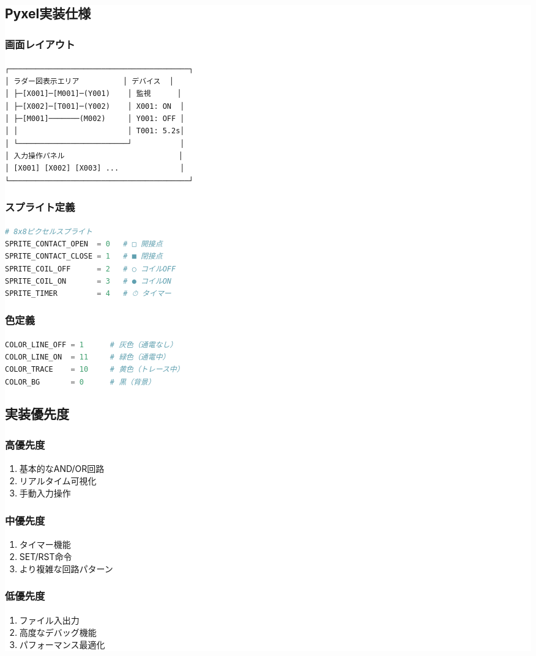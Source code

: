 ## Pyxel実装仕様

### 画面レイアウト
```
┌─────────────────────────────────────────┐
│ ラダー図表示エリア          │ デバイス  │
│ ├─[X001]─[M001]─(Y001)    │ 監視      │
│ ├─[X002]─[T001]─(Y002)    │ X001: ON  │
│ ├─[M001]───────(M002)     │ Y001: OFF │
│ │                         │ T001: 5.2s│
│ └─────────────────────────┘           │
│ 入力操作パネル                          │
│ [X001] [X002] [X003] ...              │
└─────────────────────────────────────────┘
```

### スプライト定義
```python
# 8x8ピクセルスプライト
SPRITE_CONTACT_OPEN  = 0   # □ 開接点
SPRITE_CONTACT_CLOSE = 1   # ■ 閉接点
SPRITE_COIL_OFF      = 2   # ○ コイルOFF
SPRITE_COIL_ON       = 3   # ● コイルON
SPRITE_TIMER         = 4   # ⏱ タイマー
```

### 色定義
```python
COLOR_LINE_OFF = 1      # 灰色（通電なし）
COLOR_LINE_ON  = 11     # 緑色（通電中）
COLOR_TRACE    = 10     # 黄色（トレース中）
COLOR_BG       = 0      # 黒（背景）
```

## 実装優先度

### 高優先度
1. 基本的なAND/OR回路
2. リアルタイム可視化
3. 手動入力操作

### 中優先度
1. タイマー機能
2. SET/RST命令
3. より複雑な回路パターン

### 低優先度
1. ファイル入出力
2. 高度なデバッグ機能
3. パフォーマンス最適化
